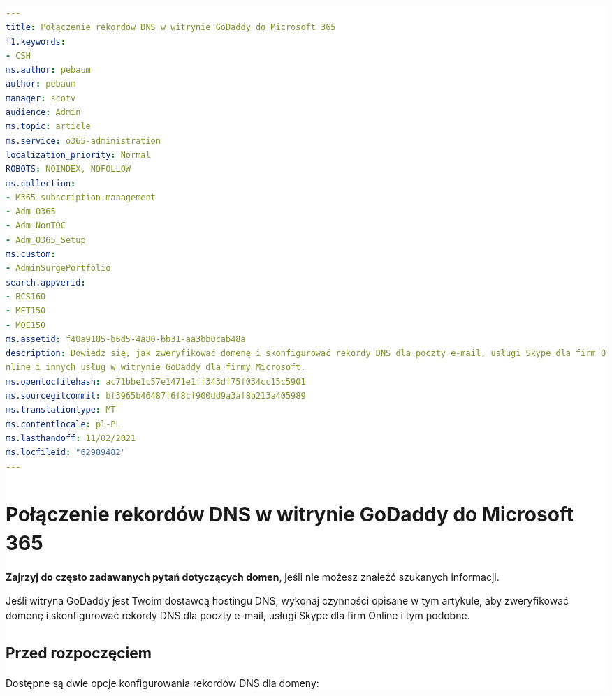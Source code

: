 ```yaml
---
title: Połączenie rekordów DNS w witrynie GoDaddy do Microsoft 365
f1.keywords:
- CSH
ms.author: pebaum
author: pebaum
manager: scotv
audience: Admin
ms.topic: article
ms.service: o365-administration
localization_priority: Normal
ROBOTS: NOINDEX, NOFOLLOW
ms.collection:
- M365-subscription-management
- Adm_O365
- Adm_NonTOC
- Adm_O365_Setup
ms.custom:
- AdminSurgePortfolio
search.appverid:
- BCS160
- MET150
- MOE150
ms.assetid: f40a9185-b6d5-4a80-bb31-aa3bb0cab48a
description: Dowiedz się, jak zweryfikować domenę i skonfigurować rekordy DNS dla poczty e-mail, usługi Skype dla firm Online i innych usług w witrynie GoDaddy dla firmy Microsoft.
ms.openlocfilehash: ac71bbe1c57e1471e1ff343df75f034cc15c5901
ms.sourcegitcommit: bf3965b46487f6f8cf900dd9a3af8b213a405989
ms.translationtype: MT
ms.contentlocale: pl-PL
ms.lasthandoff: 11/02/2021
ms.locfileid: "62989482"
---
```

# <a name="connect-your-dns-records-at-godaddy-to-microsoft-365"></a>Połączenie rekordów DNS w witrynie GoDaddy do Microsoft 365

 **[Zajrzyj do często zadawanych pytań dotyczących domen](../setup/domains-faq.yml)**, jeśli nie możesz znaleźć szukanych informacji.

Jeśli witryna GoDaddy jest Twoim dostawcą hostingu DNS, wykonaj czynności opisane w tym artykule, aby zweryfikować domenę i skonfigurować rekordy DNS dla poczty e-mail, usługi Skype dla firm Online i tym podobne.

## <a name="before-you-begin"></a>Przed rozpoczęciem

Dostępne są dwie opcje konfigurowania rekordów DNS dla domeny:
